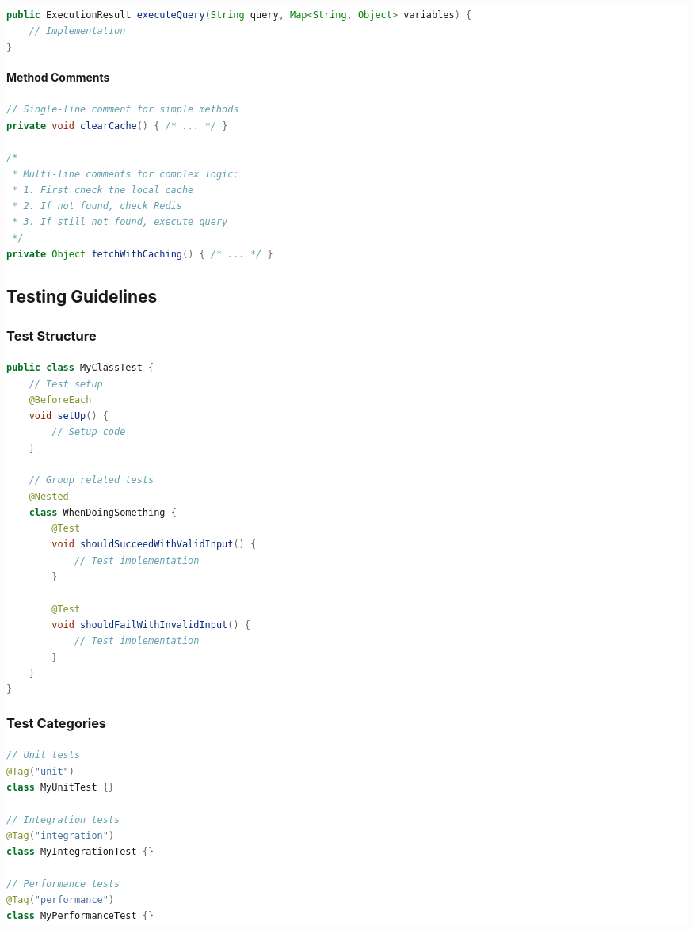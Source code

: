 ```java
public ExecutionResult executeQuery(String query, Map<String, Object> variables) {
    // Implementation
}
```

#### Method Comments
```java
// Single-line comment for simple methods
private void clearCache() { /* ... */ }

/*
 * Multi-line comments for complex logic:
 * 1. First check the local cache
 * 2. If not found, check Redis
 * 3. If still not found, execute query
 */
private Object fetchWithCaching() { /* ... */ }
```

## Testing Guidelines

### Test Structure
```java
public class MyClassTest {
    // Test setup
    @BeforeEach
    void setUp() {
        // Setup code
    }

    // Group related tests
    @Nested
    class WhenDoingSomething {
        @Test
        void shouldSucceedWithValidInput() {
            // Test implementation
        }

        @Test
        void shouldFailWithInvalidInput() {
            // Test implementation
        }
    }
}
```

### Test Categories
```java
// Unit tests
@Tag("unit")
class MyUnitTest {}

// Integration tests
@Tag("integration")
class MyIntegrationTest {}

// Performance tests
@Tag("performance")
class MyPerformanceTest {}
```

